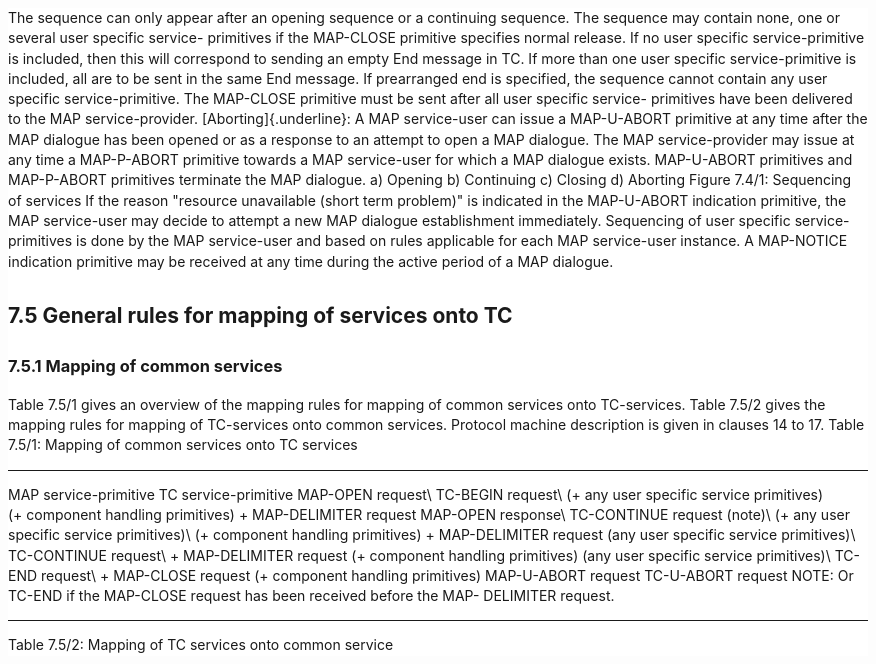 The sequence can only appear after an opening sequence or a continuing
sequence. The sequence may contain none, one or several user specific service-
primitives if the MAP-CLOSE primitive specifies normal release. If no user
specific service-primitive is included, then this will correspond to sending
an empty End message in TC. If more than one user specific service-primitive
is included, all are to be sent in the same End message. If prearranged end is
specified, the sequence cannot contain any user specific service-primitive.
The MAP-CLOSE primitive must be sent after all user specific service-
primitives have been delivered to the MAP service-provider.
[Aborting]{.underline}:
A MAP service-user can issue a MAP-U-ABORT primitive at any time after the MAP
dialogue has been opened or as a response to an attempt to open a MAP
dialogue.
The MAP service-provider may issue at any time a MAP-P-ABORT primitive towards
a MAP service-user for which a MAP dialogue exists.
MAP-U-ABORT primitives and MAP-P-ABORT primitives terminate the MAP dialogue.
a) Opening
b) Continuing
c) Closing
d) Aborting
Figure 7.4/1: Sequencing of services
If the reason \"resource unavailable (short term problem)\" is indicated in
the MAP-U-ABORT indication primitive, the MAP service-user may decide to
attempt a new MAP dialogue establishment immediately.
Sequencing of user specific service-primitives is done by the MAP service-user
and based on rules applicable for each MAP service-user instance.
A MAP-NOTICE indication primitive may be received at any time during the
active period of a MAP dialogue.
## 7.5 General rules for mapping of services onto TC
### 7.5.1 Mapping of common services
Table 7.5/1 gives an overview of the mapping rules for mapping of common
services onto TC-services. Table 7.5/2 gives the mapping rules for mapping of
TC-services onto common services.
Protocol machine description is given in clauses 14 to 17.
Table 7.5/1: Mapping of common services onto TC services
* * *
MAP service-primitive TC service-primitive
MAP-OPEN request\ TC-BEGIN request\ (+ any user specific service primitives)\
(+ component handling primitives) \+ MAP-DELIMITER request
MAP-OPEN response\ TC-CONTINUE request (note)\ (+ any user specific service
primitives)\ (+ component handling primitives) \+ MAP-DELIMITER request
(any user specific service primitives)\ TC-CONTINUE request\ \+ MAP-DELIMITER
request (+ component handling primitives)
(any user specific service primitives)\ TC-END request\ \+ MAP-CLOSE request
(+ component handling primitives)
MAP-U-ABORT request TC-U-ABORT request
NOTE: Or TC-END if the MAP-CLOSE request has been received before the MAP-
DELIMITER request.
* * *
Table 7.5/2: Mapping of TC services onto common service